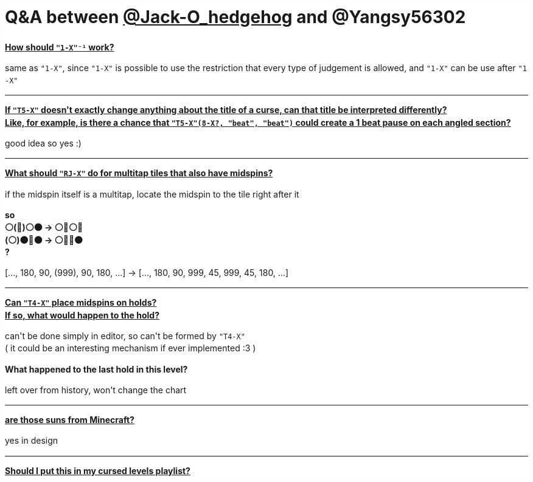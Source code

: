 # Q&A between [@Jack-O_hedgehog](https://www.youtube.com/@Jack-O_hedgehog) and @Yangsy56302


[**How should `"1-X"⁻¹` work?**](https://www.youtube.com/watch?v=lrBwA4wsXsY&lc=Ugxby0cdVR6tpTj5Fg14AaABAg)

same as `"1-X"`, since `"1-X"` is possible to use the restriction that every type of judgement is allowed, and `"1-X"` can be use after `"1-X"`

---

[**If `"T5-X"` doesn't exactly change anything about the title of a curse, can that title be interpreted differently?  
Like, for example, is there a chance that `"T5-X"(8-X?, "beat", "beat")` could create a 1 beat pause on each angled section?**](https://www.youtube.com/watch?v=IA1VEmIn9fg&lc=Ugw3t9AtYmjVtBHjE2h4AaABAg)

good idea so yes :)

---

[**What should `"RJ-X"` do for multitap tiles that also have midspins?**](https://www.youtube.com/watch?v=xK8Mkp1apdg&lc=UgyrdTPBQ0CR15ANUaR4AaABAg)

if the midspin itself is a multitap, locate the midspin to the tile right after it

**so**  
**⚪(🤍)⚪⚫ → ⚪🤍⚪🤍**  
**(⚪)⚫🤍⚫ → ⚪🤍🤍⚫**  
**?**

[..., 180, 90, (999), 90, 180, ...] -&gt; [..., 180, 90, 999, 45, 999, 45, 180, ...]

---

[**Can `"T4-X"` place midspins on holds?  
If so, what would happen to the hold?**](https://www.youtube.com/watch?v=s7_RKhpySEY&lc=Ugxw4HA3dgzYjiIVjOF4AaABAg)

can't be done simply in editor, so can't be formed by `"T4-X"`  
( it could be an interesting mechanism if ever implemented :3 )

**What happened to the last hold in this level?**

left over from history, won't change the chart

---

[**are those suns from Minecraft?**](https://www.youtube.com/watch?v=s7_RKhpySEY&lc=Ugw0si9m9-QD12lsf-F4AaABAg)

yes in design

---

[**Should I put this in my cursed levels playlist?**](https://www.youtube.com/watch?v=6d8AFKbg3Uo&lc=UgzDgKDuZr-BqTUs8rl4AaABAg)
